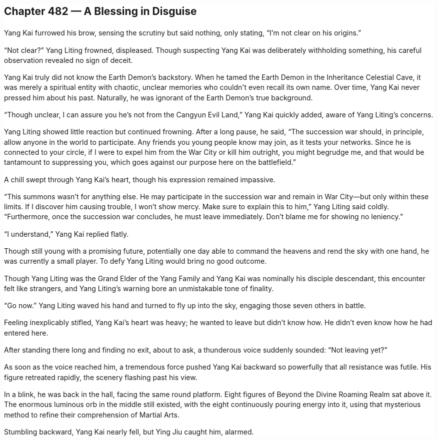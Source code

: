 ## Chapter 482 — A Blessing in Disguise

Yang Kai furrowed his brow, sensing the scrutiny but said nothing, only stating, “I’m not clear on his origins.”

“Not clear?” Yang Liting frowned, displeased. Though suspecting Yang Kai was deliberately withholding something, his careful observation revealed no sign of deceit.

Yang Kai truly did not know the Earth Demon’s backstory. When he tamed the Earth Demon in the Inheritance Celestial Cave, it was merely a spiritual entity with chaotic, unclear memories who couldn't even recall its own name. Over time, Yang Kai never pressed him about his past. Naturally, he was ignorant of the Earth Demon’s true background.

“Though unclear, I can assure you he’s not from the Cangyun Evil Land,” Yang Kai quickly added, aware of Yang Liting’s concerns.

Yang Liting showed little reaction but continued frowning. After a long pause, he said, “The succession war should, in principle, allow anyone in the world to participate. Any friends you young people know may join, as it tests your networks. Since he is connected to your circle, if I were to expel him from the War City or kill him outright, you might begrudge me, and that would be tantamount to suppressing you, which goes against our purpose here on the battlefield.”

A chill swept through Yang Kai’s heart, though his expression remained impassive.

“This summons wasn’t for anything else. He may participate in the succession war and remain in War City—but only within these limits. If I discover him causing trouble, I won’t show mercy. Make sure to explain this to him,” Yang Liting said coldly. “Furthermore, once the succession war concludes, he must leave immediately. Don’t blame me for showing no leniency.”

“I understand,” Yang Kai replied flatly.

Though still young with a promising future, potentially one day able to command the heavens and rend the sky with one hand, he was currently a small player. To defy Yang Liting would bring no good outcome.

Though Yang Liting was the Grand Elder of the Yang Family and Yang Kai was nominally his disciple descendant, this encounter felt like strangers, and Yang Liting’s warning bore an unmistakable tone of finality.

“Go now.” Yang Liting waved his hand and turned to fly up into the sky, engaging those seven others in battle.

Feeling inexplicably stifled, Yang Kai’s heart was heavy; he wanted to leave but didn’t know how. He didn’t even know how he had entered here.

After standing there long and finding no exit, about to ask, a thunderous voice suddenly sounded: “Not leaving yet?”

As soon as the voice reached him, a tremendous force pushed Yang Kai backward so powerfully that all resistance was futile. His figure retreated rapidly, the scenery flashing past his view.

In a blink, he was back in the hall, facing the same round platform. Eight figures of Beyond the Divine Roaming Realm sat above it. The enormous luminous orb in the middle still existed, with the eight continuously pouring energy into it, using that mysterious method to refine their comprehension of Martial Arts.

Stumbling backward, Yang Kai nearly fell, but Ying Jiu caught him, alarmed.
